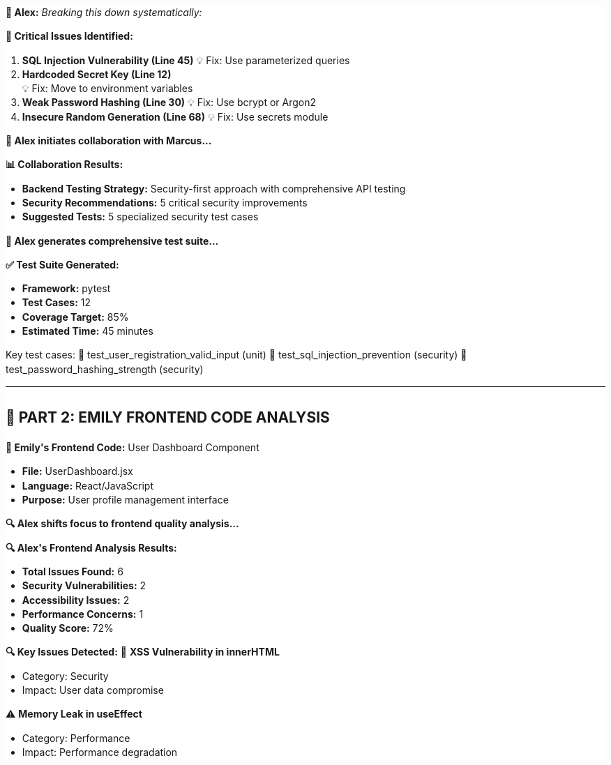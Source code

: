 **💭 Alex:** *Breaking this down systematically:*

**🔴 Critical Issues Identified:**
1. **SQL Injection Vulnerability (Line 45)**
   💡 Fix: Use parameterized queries
2. **Hardcoded Secret Key (Line 12)**  
   💡 Fix: Move to environment variables
3. **Weak Password Hashing (Line 30)**
   💡 Fix: Use bcrypt or Argon2
4. **Insecure Random Generation (Line 68)**
   💡 Fix: Use secrets module

**🤝 Alex initiates collaboration with Marcus...**

**📊 Collaboration Results:**
- **Backend Testing Strategy:** Security-first approach with comprehensive API testing
- **Security Recommendations:** 5 critical security improvements
- **Suggested Tests:** 5 specialized security test cases

**🧪 Alex generates comprehensive test suite...**

**✅ Test Suite Generated:**
- **Framework:** pytest
- **Test Cases:** 12  
- **Coverage Target:** 85%
- **Estimated Time:** 45 minutes

Key test cases:
📝 test_user_registration_valid_input (unit)
📝 test_sql_injection_prevention (security)
📝 test_password_hashing_strength (security)

---

## 🎨 PART 2: EMILY FRONTEND CODE ANALYSIS

**📁 Emily's Frontend Code:** User Dashboard Component
- **File:** UserDashboard.jsx
- **Language:** React/JavaScript
- **Purpose:** User profile management interface

**🔍 Alex shifts focus to frontend quality analysis...**

**🔍 Alex's Frontend Analysis Results:**
- **Total Issues Found:** 6
- **Security Vulnerabilities:** 2
- **Accessibility Issues:** 2  
- **Performance Concerns:** 1
- **Quality Score:** 72%

**🔍 Key Issues Detected:**
🚨 **XSS Vulnerability in innerHTML**
   - Category: Security
   - Impact: User data compromise

⚠️ **Memory Leak in useEffect**
   - Category: Performance  
   - Impact: Performance degradation

